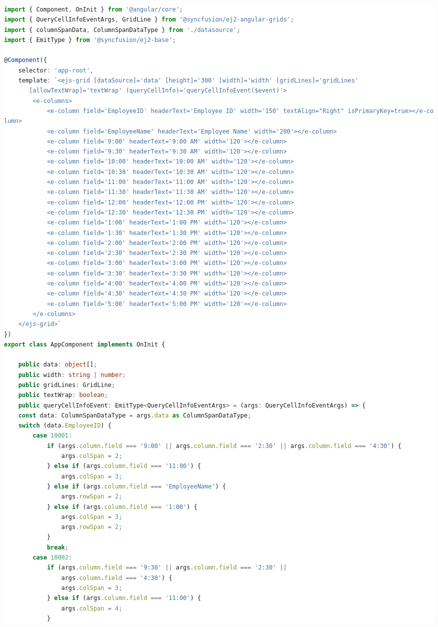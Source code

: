 ```typescript
import { Component, OnInit } from '@angular/core';
import { QueryCellInfoEventArgs, GridLine } from '@syncfusion/ej2-angular-grids';
import { columnSpanData, ColumnSpanDataType } from './datasource';
import { EmitType } from '@syncfusion/ej2-base';

@Component({
    selector: 'app-root',
    template: `<ejs-grid [dataSource]='data' [height]='300' [width]='width' [gridLines]='gridLines'
       [allowTextWrap]='textWrap' (queryCellInfo)='queryCellInfoEvent($event)'>
        <e-columns>
            <e-column field='EmployeeID' headerText='Employee ID' width='150' textAlign="Right" isPrimaryKey=true></e-column>
            <e-column field='EmployeeName' headerText='Employee Name' width='200'></e-column>
            <e-column field='9:00' headerText='9:00 AM' width='120'></e-column>
            <e-column field='9:30' headerText='9:30 AM' width='120'></e-column>
            <e-column field='10:00' headerText='10:00 AM' width='120'></e-column>
            <e-column field='10:30' headerText='10:30 AM' width='120'></e-column>
            <e-column field='11:00' headerText='11:00 AM' width='120'></e-column>
            <e-column field='11:30' headerText='11:30 AM' width='120'></e-column>
            <e-column field='12:00' headerText='12:00 PM' width='120'></e-column>
            <e-column field='12:30' headerText='12:30 PM' width='120'></e-column>
            <e-column field='1:00' headerText='1:00 PM' width='120'></e-column>
            <e-column field='1:30' headerText='1:30 PM' width='120'></e-column>
            <e-column field='2:00' headerText='2:00 PM' width='120'></e-column>
            <e-column field='2:30' headerText='2:30 PM' width='120'></e-column>
            <e-column field='3:00' headerText='3:00 PM' width='120'></e-column>
            <e-column field='3:30' headerText='3:30 PM' width='120'></e-column>
            <e-column field='4:00' headerText='4:00 PM' width='120'></e-column>
            <e-column field='4:30' headerText='4:30 PM' width='120'></e-column>
            <e-column field='5:00' headerText='5:00 PM' width='120'></e-column>
        </e-columns>
    </ejs-grid>`
})
export class AppComponent implements OnInit {

    public data: object[];
    public width: string | number;
    public gridLines: GridLine;
    public textWrap: boolean;
    public queryCellInfoEvent: EmitType<QueryCellInfoEventArgs> = (args: QueryCellInfoEventArgs) => {
    const data: ColumnSpanDataType = args.data as ColumnSpanDataType;
    switch (data.EmployeeID) {
        case 10001:
            if (args.column.field === '9:00' || args.column.field === '2:30' || args.column.field === '4:30') {
                args.colSpan = 2;
            } else if (args.column.field === '11:00') {
                args.colSpan = 3;
            } else if (args.column.field === 'EmployeeName') {
                args.rowSpan = 2;
            } else if (args.column.field === '1:00') {
                args.colSpan = 3;
                args.rowSpan = 2;
            }
            break;
        case 10002:
            if (args.column.field === '9:30' || args.column.field === '2:30' ||
                args.column.field === '4:30') {
                args.colSpan = 3;
            } else if (args.column.field === '11:00') {
                args.colSpan = 4;
            }
```